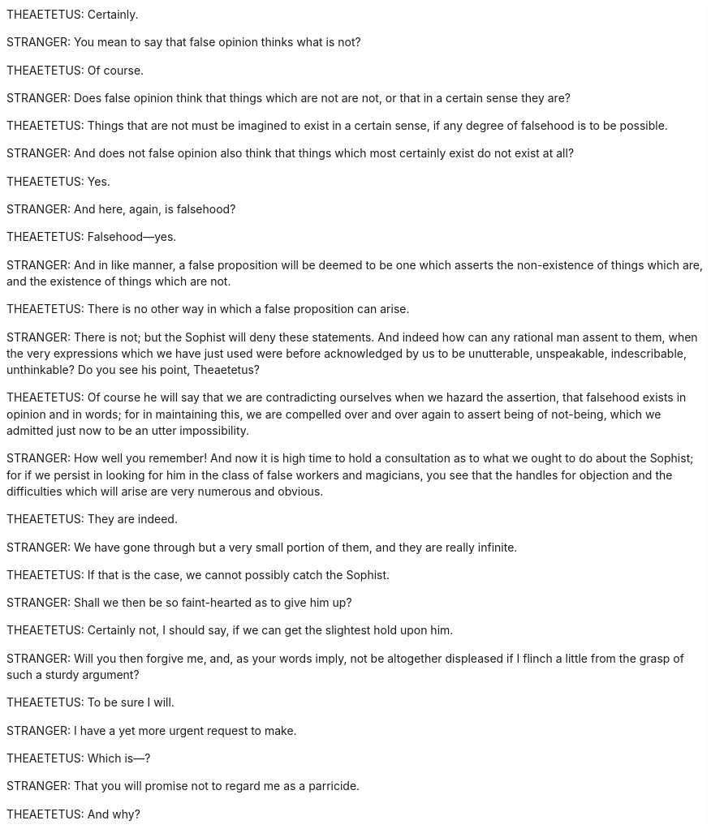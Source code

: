 THEAETETUS: Certainly.

STRANGER: You mean to say that false opinion thinks what is not?

THEAETETUS: Of course.

STRANGER: Does false opinion think that things which are not are not, or that in a certain sense they are?

THEAETETUS: Things that are not must be imagined to exist in a certain sense, if any degree of falsehood is to be possible.

STRANGER: And does not false opinion also think that things which most certainly exist do not exist at all?

THEAETETUS: Yes.

STRANGER: And here, again, is falsehood?

THEAETETUS: Falsehood—yes.

STRANGER: And in like manner, a false proposition will be deemed to be one which asserts the non-existence of things which are, and the existence of things which are not.

THEAETETUS: There is no other way in which a false proposition can arise.

STRANGER: There is not; but the Sophist will deny these statements. And indeed how can any rational man assent to them, when the very expressions which we have just used were before acknowledged by us to be unutterable, unspeakable, indescribable, unthinkable? Do you see his point, Theaetetus?

THEAETETUS: Of course he will say that we are contradicting ourselves when we hazard the assertion, that falsehood exists in opinion and in words; for in maintaining this, we are compelled over and over again to assert being of not-being, which we admitted just now to be an utter impossibility.

STRANGER: How well you remember! And now it is high time to hold a consultation as to what we ought to do about the Sophist; for if we persist in looking for him in the class of false workers and magicians, you see that the handles for objection and the difficulties which will arise are very numerous and obvious.

THEAETETUS: They are indeed.

STRANGER: We have gone through but a very small portion of them, and they are really infinite.

THEAETETUS: If that is the case, we cannot possibly catch the Sophist.

STRANGER: Shall we then be so faint-hearted as to give him up?

THEAETETUS: Certainly not, I should say, if we can get the slightest hold upon him.

STRANGER: Will you then forgive me, and, as your words imply, not be altogether displeased if I flinch a little from the grasp of such a sturdy argument?

THEAETETUS: To be sure I will.

STRANGER: I have a yet more urgent request to make.

THEAETETUS: Which is—?

STRANGER: That you will promise not to regard me as a parricide.

THEAETETUS: And why?
